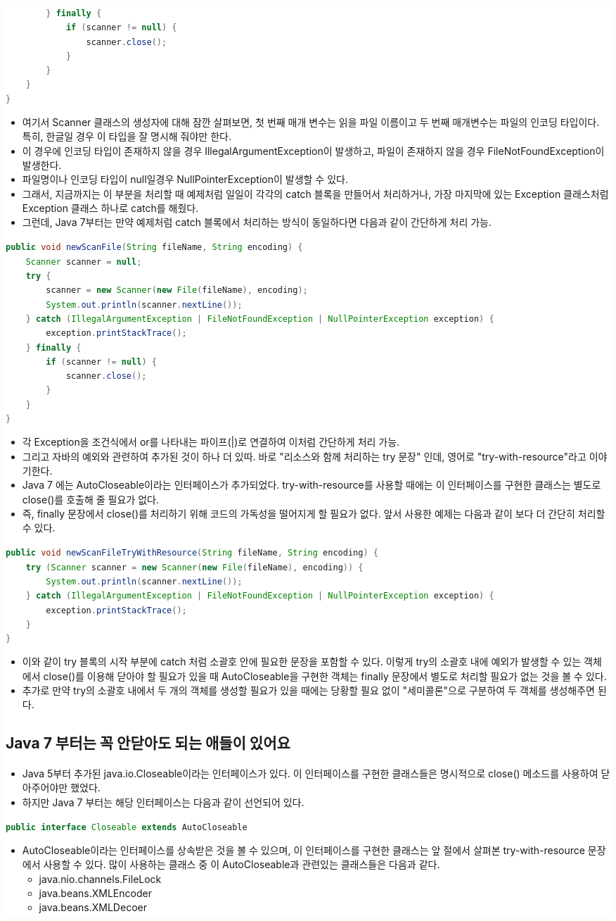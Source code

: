 ```java
		} finally {
			if (scanner != null) {
				scanner.close();
			}
		}
	}
}
```
- 여기서 Scanner 클래스의 생성자에 대해 잠깐 살펴보면, 첫 번째 매개 변수는 읽을 파일 이름이고 두 번째 매개변수는 파일의 인코딩 타입이다. 특히, 한글일 경우 이 타입을 잘 명시해 줘야만 한다.
- 이 경우에 인코딩 타입이 존재하지 않을 경우 IllegalArgumentException이 발생하고, 파일이 존재하지 않을 경우 FileNotFoundException이 발생한다. 
- 파일명이나 인코딩 타입이 null일경우 NullPointerException이 발생할 수 있다. 
- 그래서, 지금까지는 이 부분을 처리할 때 예제처럼 일일이 각각의 catch 블록을 만들어서 처리하거나, 가장 마지막에 있는 Exception 클래스처럼 Exception 클래스 하나로 catch를 해줬다.
- 그런데, Java 7부터는 만약 예제처럼 catch 블록에서 처리하는 방식이 동일하다면 다음과 같이 간단하게 처리 가능.
```java
public void newScanFile(String fileName, String encoding) {
    Scanner scanner = null;
    try {
        scanner = new Scanner(new File(fileName), encoding);
        System.out.println(scanner.nextLine());
    } catch (IllegalArgumentException | FileNotFoundException | NullPointerException exception) {
        exception.printStackTrace();
    } finally {
        if (scanner != null) {
            scanner.close();
        }
    }
}
```
- 각 Exception을 조건식에서 or를 나타내는 파이프(|)로 연결하여 이처럼 간단하게 처리 가능.
- 그리고 자바의 예외와 관련하여 추가된 것이 하나 더 있따. 바로 "리소스와 함께 처리하는 try 문장" 인데, 영어로 "try-with-resource"라고 이야기한다.
- Java 7 에는 AutoCloseable이라는 인터페이스가 추가되었다. try-with-resource를 사용할 때에는 이 인터페이스를 구현한 클래스는 별도로 close()를 호출해 줄 필요가 없다.
- 즉, finally 문장에서 close()를 처리하기 위해 코드의 가독성을 떨어지게 할 필요가 없다. 앞서 사용한 예제는 다음과 같이 보다 더 간단히 처리할 수 있다.
```java
public void newScanFileTryWithResource(String fileName, String encoding) {
    try (Scanner scanner = new Scanner(new File(fileName), encoding)) {
        System.out.println(scanner.nextLine());
    } catch (IllegalArgumentException | FileNotFoundException | NullPointerException exception) {
        exception.printStackTrace();
    }
}
```
- 이와 같이 try 블록의 시작 부분에 catch 처럼 소괄호 안에 필요한 문장을 포함할 수 있다. 이렇게 try의 소괄호 내에 예외가 발생할 수 있는 객체에서 close()를 이용해 닫아야 할 필요가
있을 때 AutoCloseable을 구현한 객체는 finally 문장에서 별도로 처리할 필요가 없는 것을 볼 수 있다.
- 추가로 만약 try의 소괄호 내에서 두 개의 객체를 생성할 필요가 있을 때에는 당황할 필요 없이 "세미콜론"으로 구분하여 두 객체를 생성해주면 된다.

## Java 7 부터는 꼭 안닫아도 되는 애들이 있어요
- Java 5부터 추가된 java.io.Closeable이라는 인터페이스가 있다. 이 인터페이스를 구현한 클래스들은 명시적으로 close() 메소드를 사용하여 닫아주어야만 했었다.
- 하지만 Java 7 부터는 해당 인터페이스는 다음과 같이 선언되어 있다.
```java
public interface Closeable extends AutoCloseable
```
- AutoCloseable이라는 인터페이스를 상속받은 것을 볼 수 있으며, 이 인터페이스를 구현한 클래스는 앞 절에서 살펴본 try-with-resource 문장에서 사용할 수 있다. 많이 사용하는 클래스 중
이 AutoCloseable과 관련있는 클래스들은 다음과 같다.
  - java.nio.channels.FileLock
  - java.beans.XMLEncoder
  - java.beans.XMLDecoer